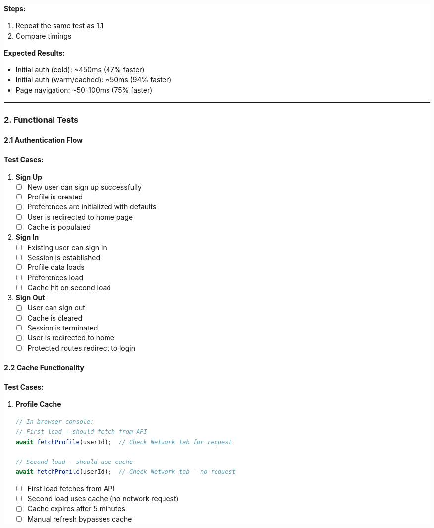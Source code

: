 **Steps:**
1. Repeat the same test as 1.1
2. Compare timings

**Expected Results:**
- Initial auth (cold): ~450ms (47% faster)
- Initial auth (warm/cached): ~50ms (94% faster)
- Page navigation: ~50-100ms (75% faster)

---

### 2. Functional Tests

#### 2.1 Authentication Flow

**Test Cases:**

1. **Sign Up**
   - [ ] New user can sign up successfully
   - [ ] Profile is created
   - [ ] Preferences are initialized with defaults
   - [ ] User is redirected to home page
   - [ ] Cache is populated

2. **Sign In**
   - [ ] Existing user can sign in
   - [ ] Session is established
   - [ ] Profile data loads
   - [ ] Preferences load
   - [ ] Cache hit on second load

3. **Sign Out**
   - [ ] User can sign out
   - [ ] Cache is cleared
   - [ ] Session is terminated
   - [ ] User is redirected to home
   - [ ] Protected routes redirect to login

#### 2.2 Cache Functionality

**Test Cases:**

1. **Profile Cache**
   ```typescript
   // In browser console:
   // First load - should fetch from API
   await fetchProfile(userId);  // Check Network tab for request

   // Second load - should use cache
   await fetchProfile(userId);  // Check Network tab - no request
   ```

   - [ ] First load fetches from API
   - [ ] Second load uses cache (no network request)
   - [ ] Cache expires after 5 minutes
   - [ ] Manual refresh bypasses cache
